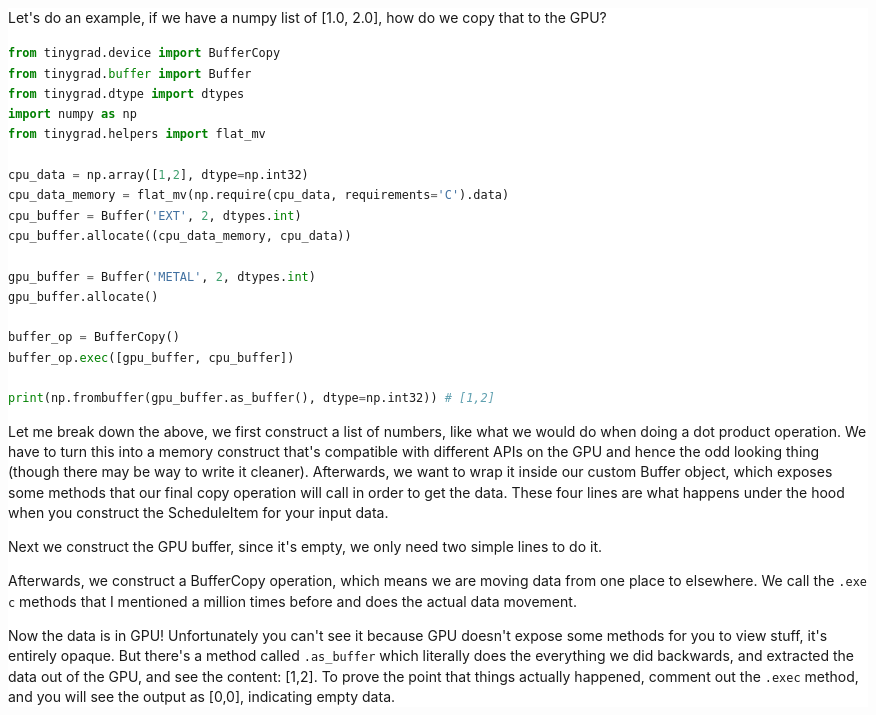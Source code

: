 Let's do an example, if we have a numpy list of [1.0, 2.0], how do we copy that
to the GPU?

```python
from tinygrad.device import BufferCopy
from tinygrad.buffer import Buffer
from tinygrad.dtype import dtypes
import numpy as np
from tinygrad.helpers import flat_mv

cpu_data = np.array([1,2], dtype=np.int32)
cpu_data_memory = flat_mv(np.require(cpu_data, requirements='C').data)
cpu_buffer = Buffer('EXT', 2, dtypes.int)
cpu_buffer.allocate((cpu_data_memory, cpu_data))

gpu_buffer = Buffer('METAL', 2, dtypes.int)
gpu_buffer.allocate()

buffer_op = BufferCopy()
buffer_op.exec([gpu_buffer, cpu_buffer])

print(np.frombuffer(gpu_buffer.as_buffer(), dtype=np.int32)) # [1,2]
```

Let me break down the above, we first construct a list of numbers, like what
we would do when doing a dot product operation. We have to turn this
into a memory construct that's compatible with different APIs on the GPU and hence the odd
looking thing (though there may be way to write it cleaner). Afterwards, we want to wrap it inside our custom Buffer object, which exposes
some methods that our final copy operation will call in order to get the data. These four lines are what happens under the hood when you construct the ScheduleItem
for your input data.

Next we construct the GPU buffer, since it's empty, we only need two simple lines to do it.

Afterwards, we construct a BufferCopy operation, which means we are moving data from one
place to elsewhere. We call the `.exec` methods that I mentioned a million times before
and does the actual data movement. 

Now the data is in GPU! Unfortunately you can't see it because GPU doesn't expose some
methods for you to view stuff, it's entirely opaque. But there's a method called `.as_buffer`
which literally does the everything we did backwards, and extracted the data out of
the GPU, and see the content: [1,2]. To prove the point that things actually happened, 
comment out the `.exec` method, and you will see the output as [0,0], indicating empty
data.
